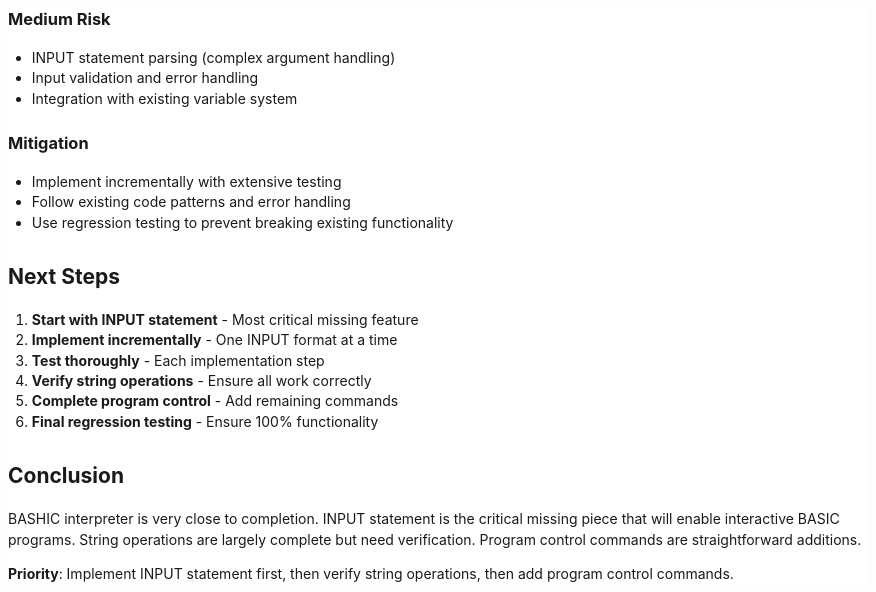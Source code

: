 ### Medium Risk
- INPUT statement parsing (complex argument handling)
- Input validation and error handling
- Integration with existing variable system

### Mitigation
- Implement incrementally with extensive testing
- Follow existing code patterns and error handling
- Use regression testing to prevent breaking existing functionality

## Next Steps

1. **Start with INPUT statement** - Most critical missing feature
2. **Implement incrementally** - One INPUT format at a time
3. **Test thoroughly** - Each implementation step
4. **Verify string operations** - Ensure all work correctly
5. **Complete program control** - Add remaining commands
6. **Final regression testing** - Ensure 100% functionality

## Conclusion

BASHIC interpreter is very close to completion. INPUT statement is the critical missing piece that will enable interactive BASIC programs. String operations are largely complete but need verification. Program control commands are straightforward additions.

**Priority**: Implement INPUT statement first, then verify string operations, then add program control commands.
